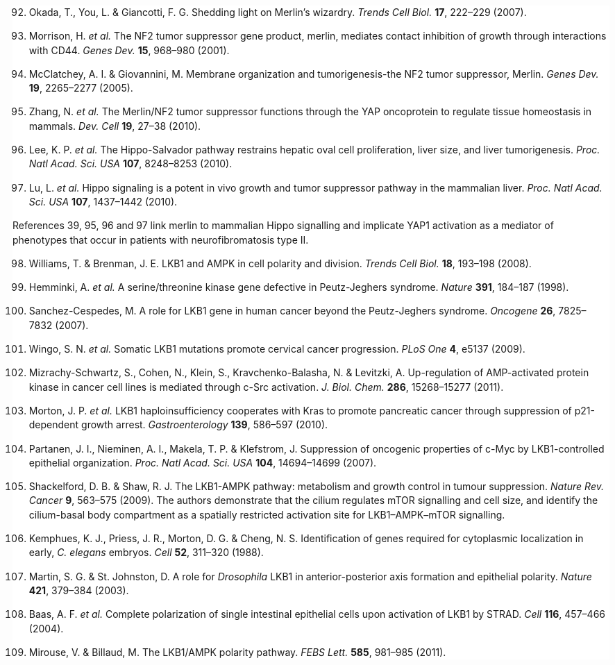 92. Okada, T., You, L. & Giancotti, F. G. Shedding light on Merlin’s wizardry. *Trends Cell Biol.* **17**, 222–229 (2007).

93. Morrison, H. *et al.* The NF2 tumor suppressor gene product, merlin, mediates contact inhibition of growth through interactions with CD44. *Genes Dev.* **15**, 968–980 (2001).

94. McClatchey, A. I. & Giovannini, M. Membrane organization and tumorigenesis-the NF2 tumor suppressor, Merlin. *Genes Dev.* **19**, 2265–2277 (2005).

95. Zhang, N. *et al.* The Merlin/NF2 tumor suppressor functions through the YAP oncoprotein to regulate tissue homeostasis in mammals. *Dev. Cell* **19**, 27–38 (2010).

96. Lee, K. P. *et al.* The Hippo-Salvador pathway restrains hepatic oval cell proliferation, liver size, and liver tumorigenesis. *Proc. Natl Acad. Sci. USA* **107**, 8248–8253 (2010).

97. Lu, L. *et al.* Hippo signaling is a potent in vivo growth and tumor suppressor pathway in the mammalian liver. *Proc. Natl Acad. Sci. USA* **107**, 1437–1442 (2010).

References 39, 95, 96 and 97 link merlin to mammalian Hippo signalling and implicate YAP1 activation as a mediator of phenotypes that occur in patients with neurofibromatosis type II.

98. Williams, T. & Brenman, J. E. LKB1 and AMPK in cell polarity and division. *Trends Cell Biol.* **18**, 193–198 (2008).

99. Hemminki, A. *et al.* A serine/threonine kinase gene defective in Peutz-Jeghers syndrome. *Nature* **391**, 184–187 (1998).

100. Sanchez-Cespedes, M. A role for LKB1 gene in human cancer beyond the Peutz-Jeghers syndrome. *Oncogene* **26**, 7825–7832 (2007).

101. Wingo, S. N. *et al.* Somatic LKB1 mutations promote cervical cancer progression. *PLoS One* **4**, e5137 (2009).

102. Mizrachy-Schwartz, S., Cohen, N., Klein, S., Kravchenko-Balasha, N. & Levitzki, A. Up-regulation of AMP-activated protein kinase in cancer cell lines is mediated through c-Src activation. *J. Biol. Chem.* **286**, 15268–15277 (2011).

103. Morton, J. P. *et al.* LKB1 haploinsufficiency cooperates with Kras to promote pancreatic cancer through suppression of p21-dependent growth arrest. *Gastroenterology* **139**, 586–597 (2010).

104. Partanen, J. I., Nieminen, A. I., Makela, T. P. & Klefstrom, J. Suppression of oncogenic properties of c-Myc by LKB1-controlled epithelial organization. *Proc. Natl Acad. Sci. USA* **104**, 14694–14699 (2007).

105. Shackelford, D. B. & Shaw, R. J. The LKB1-AMPK pathway: metabolism and growth control in tumour suppression. *Nature Rev. Cancer* **9**, 563–575 (2009). The authors demonstrate that the cilium regulates mTOR signalling and cell size, and identify the cilium-basal body compartment as a spatially restricted activation site for LKB1–AMPK–mTOR signalling.

106. Kemphues, K. J., Priess, J. R., Morton, D. G. & Cheng, N. S. Identification of genes required for cytoplasmic localization in early, *C. elegans* embryos. *Cell* **52**, 311–320 (1988).

107. Martin, S. G. & St. Johnston, D. A role for *Drosophila* LKB1 in anterior-posterior axis formation and epithelial polarity. *Nature* **421**, 379–384 (2003).

108. Baas, A. F. *et al.* Complete polarization of single intestinal epithelial cells upon activation of LKB1 by STRAD. *Cell* **116**, 457–466 (2004).

109. Mirouse, V. & Billaud, M. The LKB1/AMPK polarity pathway. *FEBS Lett.* **585**, 981–985 (2011).

